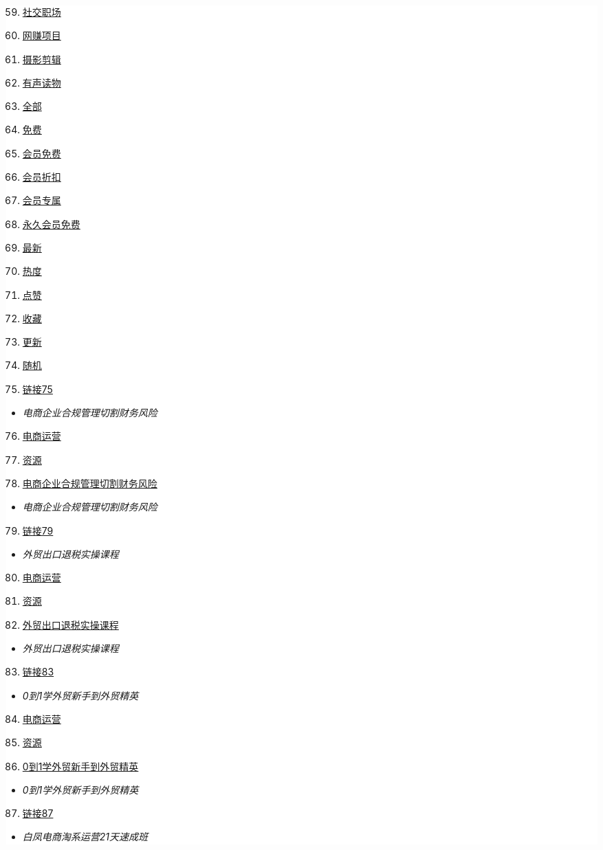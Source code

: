59. [社交职场](https://www.ahhhhfs.com/recourse/%e7%a4%be%e4%ba%a4%e8%81%8c%e5%9c%ba/)

60. [网赚项目](https://www.ahhhhfs.com/recourse/online-earning-projects/)

61. [摄影剪辑](https://www.ahhhhfs.com/recourse/%e6%91%84%e5%bd%b1%e5%89%aa%e8%be%91/)

62. [有声读物](https://www.ahhhhfs.com/recourse/%e6%9c%89%e5%a3%b0%e8%af%bb%e7%89%a9/)

63. [全部](https://www.ahhhhfs.com/recourse/%e7%94%b5%e5%95%86%e8%bf%90%e8%90%a5/?price=all)

64. [免费](https://www.ahhhhfs.com/recourse/%e7%94%b5%e5%95%86%e8%bf%90%e8%90%a5/?price=free)

65. [会员免费](https://www.ahhhhfs.com/recourse/%e7%94%b5%e5%95%86%e8%bf%90%e8%90%a5/?price=vip_free)

66. [会员折扣](https://www.ahhhhfs.com/recourse/%e7%94%b5%e5%95%86%e8%bf%90%e8%90%a5/?price=vip_rate)

67. [会员专属](https://www.ahhhhfs.com/recourse/%e7%94%b5%e5%95%86%e8%bf%90%e8%90%a5/?price=vip_only)

68. [永久会员免费](https://www.ahhhhfs.com/recourse/%e7%94%b5%e5%95%86%e8%bf%90%e8%90%a5/?price=boosvip_free)

69. [最新](https://www.ahhhhfs.com/recourse/%e7%94%b5%e5%95%86%e8%bf%90%e8%90%a5/?orderby=date)

70. [热度](https://www.ahhhhfs.com/recourse/%e7%94%b5%e5%95%86%e8%bf%90%e8%90%a5/?orderby=views)

71. [点赞](https://www.ahhhhfs.com/recourse/%e7%94%b5%e5%95%86%e8%bf%90%e8%90%a5/?orderby=likes)

72. [收藏](https://www.ahhhhfs.com/recourse/%e7%94%b5%e5%95%86%e8%bf%90%e8%90%a5/?orderby=follow_num)

73. [更新](https://www.ahhhhfs.com/recourse/%e7%94%b5%e5%95%86%e8%bf%90%e8%90%a5/?orderby=modified)

74. [随机](https://www.ahhhhfs.com/recourse/%e7%94%b5%e5%95%86%e8%bf%90%e8%90%a5/?orderby=rand)

75. [链接75](https://www.ahhhhfs.com/74815/)
   - *电商企业合规管理切割财务风险*

76. [电商运营](https://www.ahhhhfs.com/recourse/%e7%94%b5%e5%95%86%e8%bf%90%e8%90%a5/)

77. [资源](https://www.ahhhhfs.com/recourse/)

78. [电商企业合规管理切割财务风险](https://www.ahhhhfs.com/74815/)
   - *电商企业合规管理切割财务风险*

79. [链接79](https://www.ahhhhfs.com/74811/)
   - *外贸出口退税实操课程*

80. [电商运营](https://www.ahhhhfs.com/recourse/%e7%94%b5%e5%95%86%e8%bf%90%e8%90%a5/)

81. [资源](https://www.ahhhhfs.com/recourse/)

82. [外贸出口退税实操课程](https://www.ahhhhfs.com/74811/)
   - *外贸出口退税实操课程*

83. [链接83](https://www.ahhhhfs.com/74805/)
   - *0到1学外贸新手到外贸精英*

84. [电商运营](https://www.ahhhhfs.com/recourse/%e7%94%b5%e5%95%86%e8%bf%90%e8%90%a5/)

85. [资源](https://www.ahhhhfs.com/recourse/)

86. [0到1学外贸新手到外贸精英](https://www.ahhhhfs.com/74805/)
   - *0到1学外贸新手到外贸精英*

87. [链接87](https://www.ahhhhfs.com/74714/)
   - *白凤电商淘系运营21天速成班*
